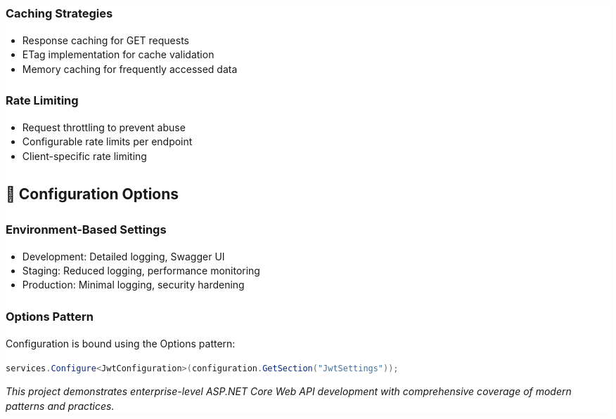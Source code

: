 ### Caching Strategies
- Response caching for GET requests
- ETag implementation for cache validation
- Memory caching for frequently accessed data

### Rate Limiting
- Request throttling to prevent abuse
- Configurable rate limits per endpoint
- Client-specific rate limiting

## 📝 Configuration Options

### Environment-Based Settings
- Development: Detailed logging, Swagger UI
- Staging: Reduced logging, performance monitoring
- Production: Minimal logging, security hardening

### Options Pattern
Configuration is bound using the Options pattern:
```csharp
services.Configure<JwtConfiguration>(configuration.GetSection("JwtSettings"));
```


*This project demonstrates enterprise-level ASP.NET Core Web API development with comprehensive coverage of modern patterns and practices.*